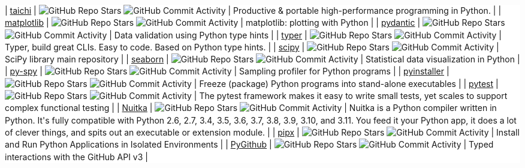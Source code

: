 | [taichi](https://github.com/taichi-dev/taichi)            | ![GitHub Repo Stars](https://img.shields.io/github/stars/taichi-dev/taichi) ![GitHub Commit Activity](https://img.shields.io/github/commit-activity/y/taichi-dev/taichi)             | Productive & portable high-performance programming in Python.                                                                                                                                                                                          |
| [matplotlib](https://github.com/matplotlib/matplotlib)    | ![GitHub Repo Stars](https://img.shields.io/github/stars/matplotlib/matplotlib) ![GitHub Commit Activity](https://img.shields.io/github/commit-activity/y/matplotlib/matplotlib)     | matplotlib: plotting with Python                                                                                                                                                                                                                       |
| [pydantic](https://github.com/pydantic/pydantic)          | ![GitHub Repo Stars](https://img.shields.io/github/stars/pydantic/pydantic) ![GitHub Commit Activity](https://img.shields.io/github/commit-activity/y/pydantic/pydantic)             | Data validation using Python type hints                                                                                                                                                                                                                |
| [typer](https://github.com/tiangolo/typer)                | ![GitHub Repo Stars](https://img.shields.io/github/stars/tiangolo/typer) ![GitHub Commit Activity](https://img.shields.io/github/commit-activity/y/tiangolo/typer)                   | Typer, build great CLIs. Easy to code. Based on Python type hints.                                                                                                                                                                                     |
| [scipy](https://github.com/scipy/scipy)                   | ![GitHub Repo Stars](https://img.shields.io/github/stars/scipy/scipy) ![GitHub Commit Activity](https://img.shields.io/github/commit-activity/y/scipy/scipy)                         | SciPy library main repository                                                                                                                                                                                                                          |
| [seaborn](https://github.com/mwaskom/seaborn)             | ![GitHub Repo Stars](https://img.shields.io/github/stars/mwaskom/seaborn) ![GitHub Commit Activity](https://img.shields.io/github/commit-activity/y/mwaskom/seaborn)                 | Statistical data visualization in Python                                                                                                                                                                                                               |
| [py-spy](https://github.com/benfred/py-spy)               | ![GitHub Repo Stars](https://img.shields.io/github/stars/benfred/py-spy) ![GitHub Commit Activity](https://img.shields.io/github/commit-activity/y/benfred/py-spy)                   | Sampling profiler for Python programs                                                                                                                                                                                                                  |
| [pyinstaller](https://github.com/pyinstaller/pyinstaller) | ![GitHub Repo Stars](https://img.shields.io/github/stars/pyinstaller/pyinstaller) ![GitHub Commit Activity](https://img.shields.io/github/commit-activity/y/pyinstaller/pyinstaller) | Freeze (package) Python programs into stand-alone executables                                                                                                                                                                                          |
| [pytest](https://github.com/pytest-dev/pytest)            | ![GitHub Repo Stars](https://img.shields.io/github/stars/pytest-dev/pytest) ![GitHub Commit Activity](https://img.shields.io/github/commit-activity/y/pytest-dev/pytest)             | The pytest framework makes it easy to write small tests, yet scales to support complex functional testing                                                                                                                                              |
| [Nuitka](https://github.com/Nuitka/Nuitka)                | ![GitHub Repo Stars](https://img.shields.io/github/stars/Nuitka/Nuitka) ![GitHub Commit Activity](https://img.shields.io/github/commit-activity/y/Nuitka/Nuitka)                     | Nuitka is a Python compiler written in Python. It's fully compatible with Python 2.6, 2.7, 3.4, 3.5, 3.6, 3.7, 3.8, 3.9, 3.10, and 3.11. You feed it your Python app, it does a lot of clever things, and spits out an executable or extension module. |
| [pipx](https://github.com/pypa/pipx)                      | ![GitHub Repo Stars](https://img.shields.io/github/stars/pypa/pipx) ![GitHub Commit Activity](https://img.shields.io/github/commit-activity/y/pypa/pipx)                             | Install and Run Python Applications in Isolated Environments                                                                                                                                                                                           |
| [PyGithub](https://github.com/PyGithub/PyGithub)          | ![GitHub Repo Stars](https://img.shields.io/github/stars/PyGithub/PyGithub) ![GitHub Commit Activity](https://img.shields.io/github/commit-activity/y/PyGithub/PyGithub)             | Typed interactions with the GitHub API v3                                                                                                                                                                                                              |